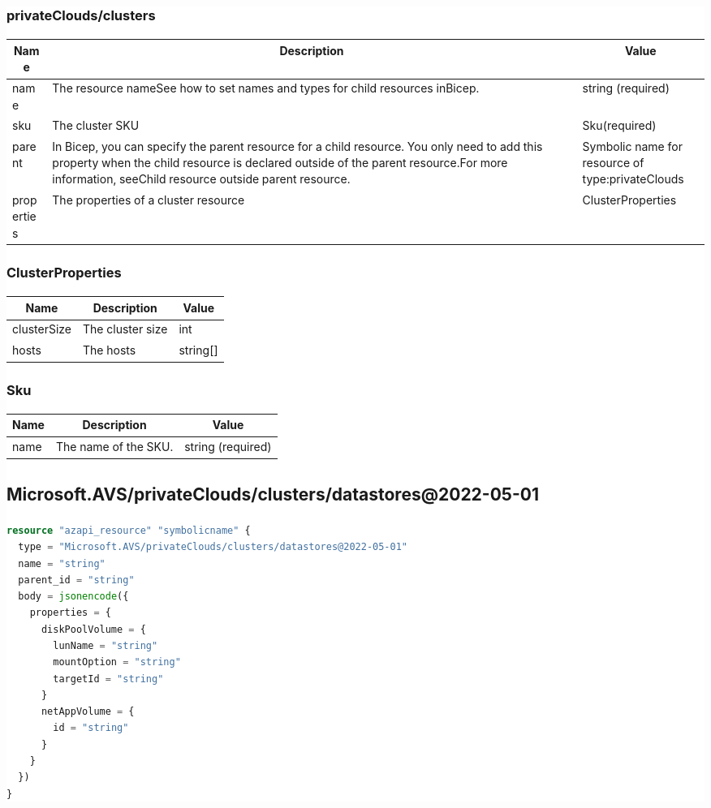 ```terraform

```

### privateClouds/clusters

| Name | Description | Value |
|-|-|-|
| name | The resource nameSee how to set names and types for child resources inBicep. | string (required) |
| sku | The cluster SKU | Sku(required) |
| parent | In Bicep, you can specify the parent resource for a child resource. You only need to add this property when the child resource is declared outside of the parent resource.For more information, seeChild resource outside parent resource. | Symbolic name for resource of type:privateClouds |
| properties | The properties of a cluster resource | ClusterProperties |


### ClusterProperties

| Name | Description | Value |
|-|-|-|
| clusterSize | The cluster size | int |
| hosts | The hosts | string[] |


### Sku

| Name | Description | Value |
|-|-|-|
| name | The name of the SKU. | string (required) |
## Microsoft.AVS/privateClouds/clusters/datastores@2022-05-01

```terraform
resource "azapi_resource" "symbolicname" {
  type = "Microsoft.AVS/privateClouds/clusters/datastores@2022-05-01"
  name = "string"
  parent_id = "string"
  body = jsonencode({
    properties = {
      diskPoolVolume = {
        lunName = "string"
        mountOption = "string"
        targetId = "string"
      }
      netAppVolume = {
        id = "string"
      }
    }
  })
}

```
